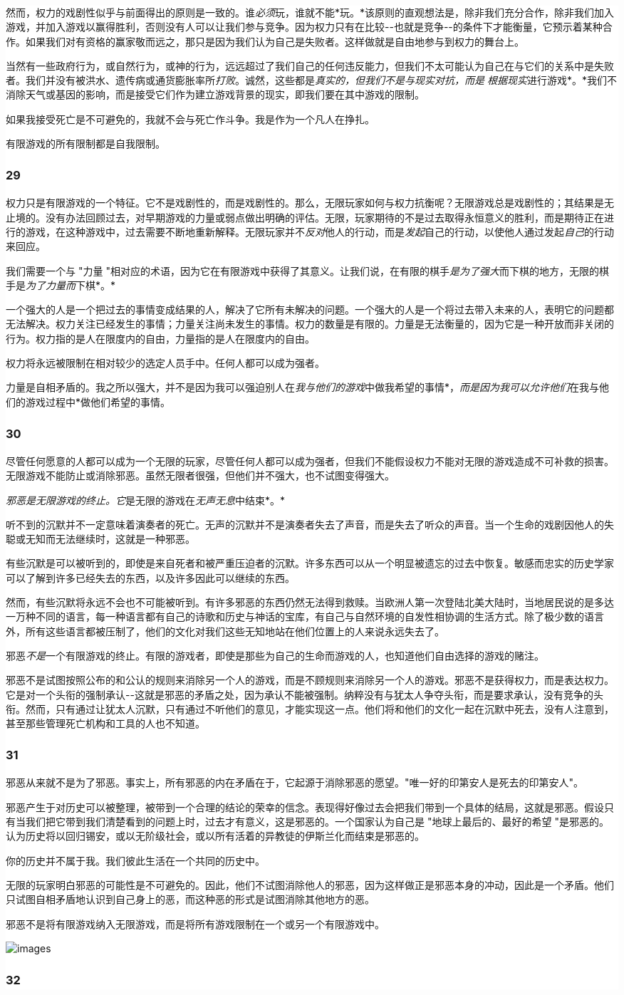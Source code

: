 然而，权力的戏剧性似乎与前面得出的原则是一致的。谁*必须*玩，谁就不能*玩。*该原则的直观想法是，除非我们充分合作，除非我们加入游戏，并加入游戏以赢得胜利，否则没有人可以让我们参与竞争。因为权力只有在比较--也就是竞争--的条件下才能衡量，它预示着某种合作。如果我们对有资格的赢家敬而远之，那只是因为我们认为自己是失败者。这样做就是自由地参与到权力的舞台上。

当然有一些政府行为，或自然行为，或神的行为，远远超过了我们自己的任何违反能力，但我们不太可能认为自己在与它们的关系中是失败者。我们并没有被洪水、遗传病或通货膨胀率所*打败*。诚然，这些都是*真实的，*但我们不是*与现实对抗，而是* *根据现实*进行游戏*。*我们不消除天气或基因的影响，而是接受它们作为建立游戏背景的现实，即我们要在其中游戏的限制。

如果我接受死亡是不可避免的，我就不会与死亡作斗争。我是作为一个凡人在挣扎。

有限游戏的所有限制都是自我限制。

### 29

权力只是有限游戏的一个特征。它不是戏剧性的，而是戏剧性的。那么，无限玩家如何与权力抗衡呢？无限游戏总是戏剧性的；其结果是无止境的。没有办法回顾过去，对早期游戏的力量或弱点做出明确的评估。无限，玩家期待的不是过去取得永恒意义的胜利，而是期待正在进行的游戏，在这种游戏中，过去需要不断地重新解释。无限玩家并不*反对*他人的行动，而是*发起*自己的行动，以使他人通过发起*自己*的行动来回应。

我们需要一个与 "力量 "相对应的术语，因为它在有限游戏中获得了其意义。让我们说，在有限的棋手*是为了强大*而下棋的地方，无限的棋手是*为了力量而*下棋*。*

一个强大的人是一个把过去的事情变成结果的人，解决了它所有未解决的问题。一个强大的人是一个将过去带入未来的人，表明它的问题都无法解决。权力关注已经发生的事情；力量关注尚未发生的事情。权力的数量是有限的。力量是无法衡量的，因为它是一种开放而非关闭的行为。权力指的是人在限度内的自由，力量指的是人在限度内的自由。

权力将永远被限制在相对较少的选定人员手中。任何人都可以成为强者。

力量是自相矛盾的。我之所以强大，并不是因为我可以强迫别人在*我与他们的游戏*中做我希望的事情*，*而是因为我可以允许他们*在我与他们的游戏过程中*做他们希望的事情。

### 30

尽管任何愿意的人都可以成为一个无限的玩家，尽管任何人都可以成为强者，但我们不能假设权力不能对无限的游戏造成不可补救的损害。无限游戏不能防止或消除邪恶。虽然无限者很强，但他们并不强大，也不试图变得强大。

*邪恶是无限游戏的终止。它*是无限的游戏在*无声无息*中结束*。*

听不到的沉默并不一定意味着演奏者的死亡。无声的沉默并不是演奏者失去了声音，而是失去了听众的声音。当一个生命的戏剧因他人的失聪或无知而无法继续时，这就是一种邪恶。

有些沉默是可以被听到的，即使是来自死者和被严重压迫者的沉默。许多东西可以从一个明显被遗忘的过去中恢复。敏感而忠实的历史学家可以了解到许多已经失去的东西，以及许多因此可以继续的东西。

然而，有些沉默将永远不会也不可能被听到。有许多邪恶的东西仍然无法得到救赎。当欧洲人第一次登陆北美大陆时，当地居民说的是多达一万种不同的语言，每一种语言都有自己的诗歌和历史与神话的宝库，有自己与自然环境的自发性相协调的生活方式。除了极少数的语言外，所有这些语言都被压制了，他们的文化对我们这些无知地站在他们位置上的人来说永远失去了。

邪恶*不是*一个有限游戏的终止。有限的游戏者，即使是那些为自己的生命而游戏的人，也知道他们自由选择的游戏的赌注。

邪恶不是试图按照公布的和公认的规则来消除另一个人的游戏，而是不顾规则来消除另一个人的游戏。邪恶不是获得权力，而是表达权力。它是对一个头衔的强制承认--这就是邪恶的矛盾之处，因为承认不能被强制。纳粹没有与犹太人争夺头衔，而是要求承认，没有竞争的头衔。然而，只有通过让犹太人沉默，只有通过不听他们的意见，才能实现这一点。他们将和他们的文化一起在沉默中死去，没有人注意到，甚至那些管理死亡机构和工具的人也不知道。

### 31

邪恶从来就不是为了邪恶。事实上，所有邪恶的内在矛盾在于，它起源于消除邪恶的愿望。"唯一好的印第安人是死去的印第安人"。

邪恶产生于对历史可以被整理，被带到一个合理的结论的荣幸的信念。表现得好像过去会把我们带到一个具体的结局，这就是邪恶。假设只有当我们把它带到我们清楚看到的问题上时，过去才有意义，这是邪恶的。一个国家认为自己是 "地球上最后的、最好的希望 "是邪恶的。认为历史将以回归锡安，或以无阶级社会，或以所有活着的异教徒的伊斯兰化而结束是邪恶的。

你的历史并不属于我。我们彼此生活在一个共同的历史中。

无限的玩家明白邪恶的可能性是不可避免的。因此，他们不试图消除他人的邪恶，因为这样做正是邪恶本身的冲动，因此是一个矛盾。他们只试图自相矛盾地认识到自己身上的恶，而这种恶的形式是试图消除其他地方的恶。

邪恶不是将有限游戏纳入无限游戏，而是将所有游戏限制在一个或另一个有限游戏中。

![images](https://libmind.github.io/img/e03_finite_and_infinite_gamesimages/000001.jpg)

### 32
